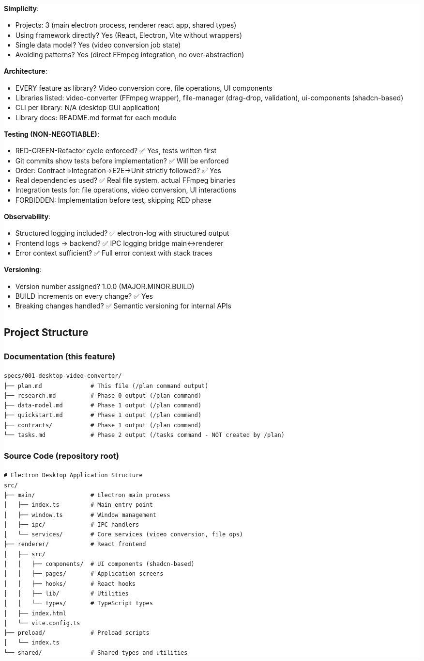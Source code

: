 **Simplicity**:
- Projects: 3 (main electron process, renderer react app, shared types)
- Using framework directly? Yes (React, Electron, Vite without wrappers)
- Single data model? Yes (video conversion job state)
- Avoiding patterns? Yes (direct FFmpeg integration, no over-abstraction)

**Architecture**:
- EVERY feature as library? Video conversion core, file operations, UI components
- Libraries listed: video-converter (FFmpeg wrapper), file-manager (drag-drop, validation), ui-components (shadcn-based)
- CLI per library: N/A (desktop GUI application)
- Library docs: README.md format for each module

**Testing (NON-NEGOTIABLE)**:
- RED-GREEN-Refactor cycle enforced? ✅ Yes, tests written first
- Git commits show tests before implementation? ✅ Will be enforced
- Order: Contract→Integration→E2E→Unit strictly followed? ✅ Yes
- Real dependencies used? ✅ Real file system, actual FFmpeg binaries
- Integration tests for: file operations, video conversion, UI interactions
- FORBIDDEN: Implementation before test, skipping RED phase

**Observability**:
- Structured logging included? ✅ electron-log with structured output
- Frontend logs → backend? ✅ IPC logging bridge main↔renderer
- Error context sufficient? ✅ Full error context with stack traces

**Versioning**:
- Version number assigned? 1.0.0 (MAJOR.MINOR.BUILD)
- BUILD increments on every change? ✅ Yes
- Breaking changes handled? ✅ Semantic versioning for internal APIs

## Project Structure

### Documentation (this feature)
```
specs/001-desktop-video-converter/
├── plan.md              # This file (/plan command output)
├── research.md          # Phase 0 output (/plan command)
├── data-model.md        # Phase 1 output (/plan command)
├── quickstart.md        # Phase 1 output (/plan command)
├── contracts/           # Phase 1 output (/plan command)
└── tasks.md             # Phase 2 output (/tasks command - NOT created by /plan)
```

### Source Code (repository root)
```
# Electron Desktop Application Structure
src/
├── main/                # Electron main process
│   ├── index.ts         # Main entry point
│   ├── window.ts        # Window management
│   ├── ipc/             # IPC handlers
│   └── services/        # Core services (video conversion, file ops)
├── renderer/            # React frontend
│   ├── src/
│   │   ├── components/  # UI components (shadcn-based)
│   │   ├── pages/       # Application screens
│   │   ├── hooks/       # React hooks
│   │   ├── lib/         # Utilities
│   │   └── types/       # TypeScript types
│   ├── index.html
│   └── vite.config.ts
├── preload/             # Preload scripts
│   └── index.ts
└── shared/              # Shared types and utilities
```
